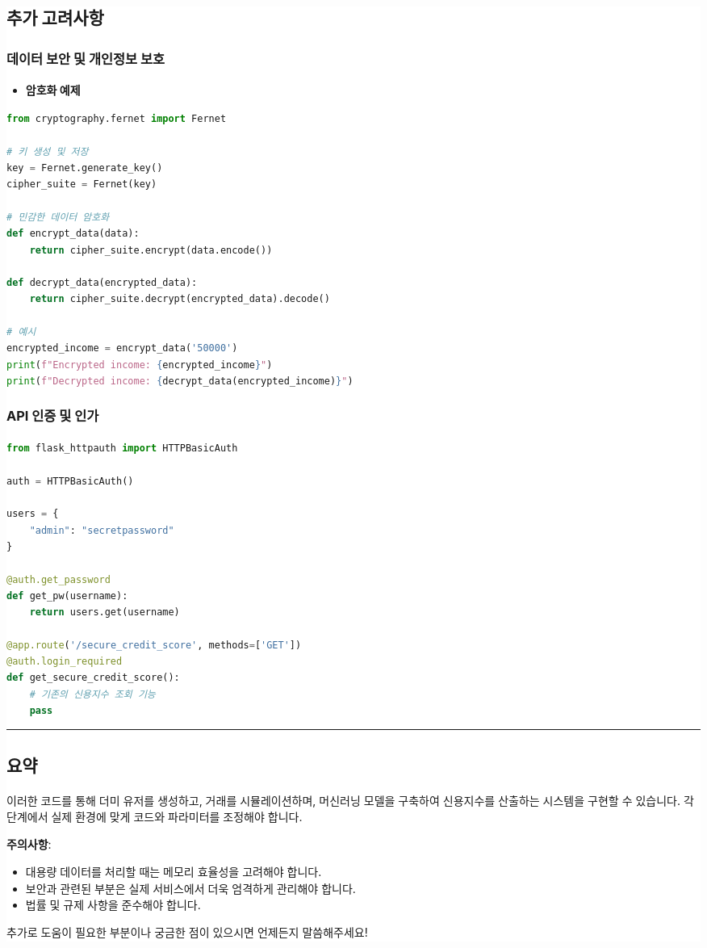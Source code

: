 
## **추가 고려사항**

### **데이터 보안 및 개인정보 보호**

- **암호화 예제**

```python
from cryptography.fernet import Fernet

# 키 생성 및 저장
key = Fernet.generate_key()
cipher_suite = Fernet(key)

# 민감한 데이터 암호화
def encrypt_data(data):
    return cipher_suite.encrypt(data.encode())

def decrypt_data(encrypted_data):
    return cipher_suite.decrypt(encrypted_data).decode()

# 예시
encrypted_income = encrypt_data('50000')
print(f"Encrypted income: {encrypted_income}")
print(f"Decrypted income: {decrypt_data(encrypted_income)}")
```

### **API 인증 및 인가**

```python
from flask_httpauth import HTTPBasicAuth

auth = HTTPBasicAuth()

users = {
    "admin": "secretpassword"
}

@auth.get_password
def get_pw(username):
    return users.get(username)

@app.route('/secure_credit_score', methods=['GET'])
@auth.login_required
def get_secure_credit_score():
    # 기존의 신용지수 조회 기능
    pass
```

---

## **요약**

이러한 코드를 통해 더미 유저를 생성하고, 거래를 시뮬레이션하며, 머신러닝 모델을 구축하여 신용지수를 산출하는 시스템을 구현할 수 있습니다. 각 단계에서 실제 환경에 맞게 코드와 파라미터를 조정해야 합니다.

**주의사항**:

- 대용량 데이터를 처리할 때는 메모리 효율성을 고려해야 합니다.
- 보안과 관련된 부분은 실제 서비스에서 더욱 엄격하게 관리해야 합니다.
- 법률 및 규제 사항을 준수해야 합니다.

추가로 도움이 필요한 부분이나 궁금한 점이 있으시면 언제든지 말씀해주세요!

